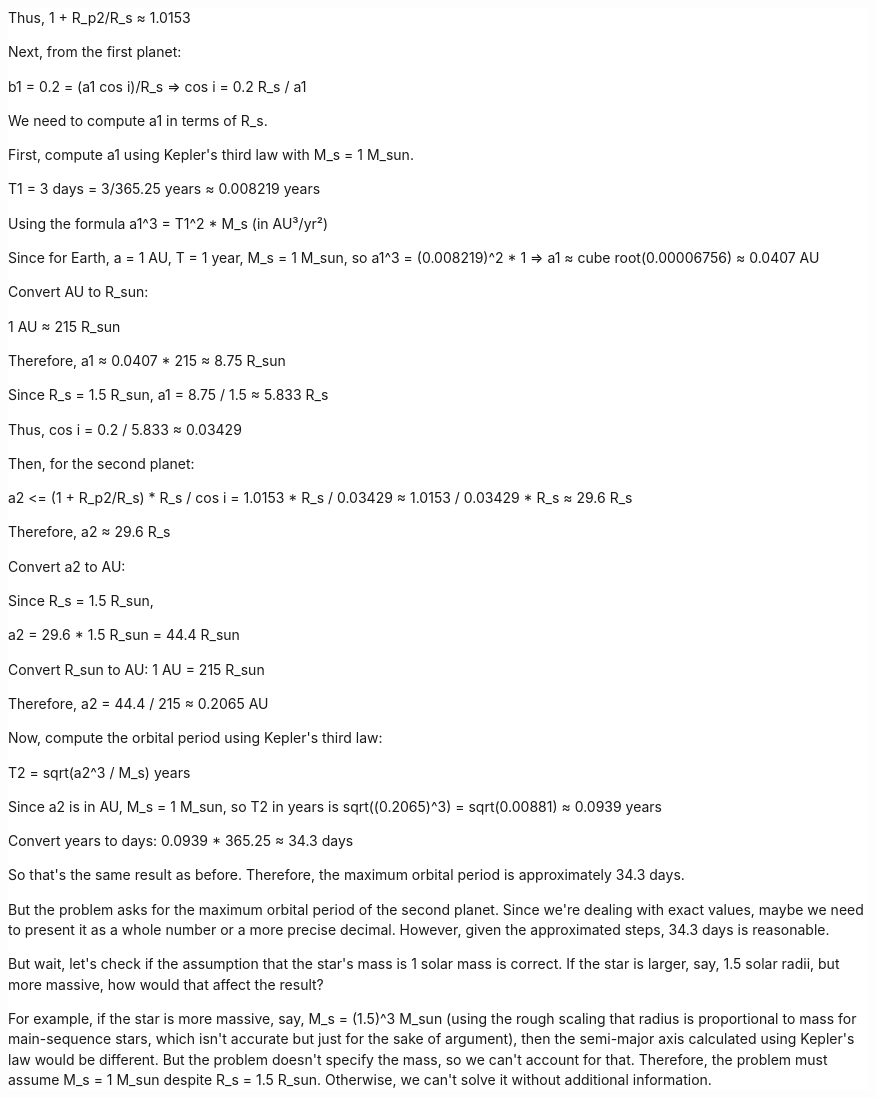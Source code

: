 Thus, 1 + R_p2/R_s ≈ 1.0153

Next, from the first planet:

b1 = 0.2 = (a1 cos i)/R_s => cos i = 0.2 R_s / a1

We need to compute a1 in terms of R_s.

First, compute a1 using Kepler's third law with M_s = 1 M_sun.

T1 = 3 days = 3/365.25 years ≈ 0.008219 years

Using the formula a1^3 = T1^2 * M_s (in AU³/yr²)

Since for Earth, a = 1 AU, T = 1 year, M_s = 1 M_sun, so a1^3 = (0.008219)^2 * 1 => a1 ≈ cube root(0.00006756) ≈ 0.0407 AU

Convert AU to R_sun:

1 AU ≈ 215 R_sun

Therefore, a1 ≈ 0.0407 * 215 ≈ 8.75 R_sun

Since R_s = 1.5 R_sun, a1 = 8.75 / 1.5 ≈ 5.833 R_s

Thus, cos i = 0.2 / 5.833 ≈ 0.03429

Then, for the second planet:

a2 <= (1 + R_p2/R_s) * R_s / cos i = 1.0153 * R_s / 0.03429 ≈ 1.0153 / 0.03429 * R_s ≈ 29.6 R_s

Therefore, a2 ≈ 29.6 R_s

Convert a2 to AU:

Since R_s = 1.5 R_sun,

a2 = 29.6 * 1.5 R_sun = 44.4 R_sun

Convert R_sun to AU: 1 AU = 215 R_sun

Therefore, a2 = 44.4 / 215 ≈ 0.2065 AU

Now, compute the orbital period using Kepler's third law:

T2 = sqrt(a2^3 / M_s) years

Since a2 is in AU, M_s = 1 M_sun, so T2 in years is sqrt((0.2065)^3) = sqrt(0.00881) ≈ 0.0939 years

Convert years to days: 0.0939 * 365.25 ≈ 34.3 days

So that's the same result as before. Therefore, the maximum orbital period is approximately 34.3 days.

But the problem asks for the maximum orbital period of the second planet. Since we're dealing with exact values, maybe we need to present it as a whole number or a more precise decimal. However, given the approximated steps, 34.3 days is reasonable.

But wait, let's check if the assumption that the star's mass is 1 solar mass is correct. If the star is larger, say, 1.5 solar radii, but more massive, how would that affect the result?

For example, if the star is more massive, say, M_s = (1.5)^3 M_sun (using the rough scaling that radius is proportional to mass for main-sequence stars, which isn't accurate but just for the sake of argument), then the semi-major axis calculated using Kepler's law would be different. But the problem doesn't specify the mass, so we can't account for that. Therefore, the problem must assume M_s = 1 M_sun despite R_s = 1.5 R_sun. Otherwise, we can't solve it without additional information.

